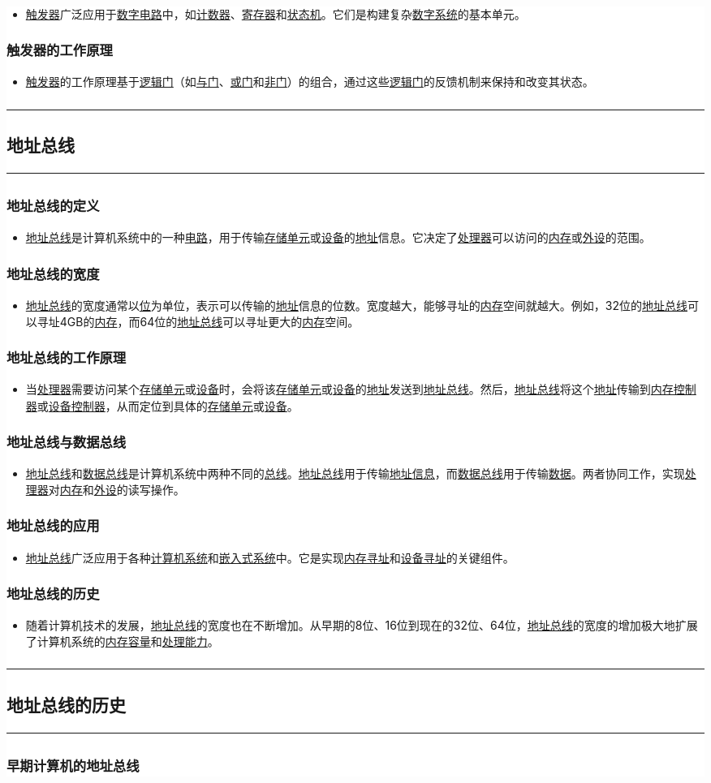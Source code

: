 - [触发器](https://zh.wikipedia.org/wiki/触发器)广泛应用于[数字电路](https://zh.wikipedia.org/wiki/数字电路)中，如[计数器](https://zh.wikipedia.org/wiki/计数器)、[寄存器](https://zh.wikipedia.org/wiki/寄存器)和[状态机](https://zh.wikipedia.org/wiki/状态机)。它们是构建复杂[数字系统](https://zh.wikipedia.org/wiki/数字系统)的基本单元。
###  
### 触发器的工作原理
- [触发器](https://zh.wikipedia.org/wiki/触发器)的工作原理基于[逻辑门](https://zh.wikipedia.org/wiki/逻辑门)（如[与门](https://zh.wikipedia.org/wiki/与门)、[或门](https://zh.wikipedia.org/wiki/或门)和[非门](https://zh.wikipedia.org/wiki/非门)）的组合，通过这些[逻辑门](https://zh.wikipedia.org/wiki/逻辑门)的反馈机制来保持和改变其状态。
### 
___
## 地址总线
___
## 
### 地址总线的定义
- [地址总线](https://zh.wikipedia.org/wiki/地址总线)是计算机系统中的一种[电路](https://zh.wikipedia.org/wiki/电路)，用于传输[存储单元](https://zh.wikipedia.org/wiki/存储单元)或[设备](https://zh.wikipedia.org/wiki/设备)的[地址](https://zh.wikipedia.org/wiki/地址)信息。它决定了[处理器](https://zh.wikipedia.org/wiki/处理器)可以访问的[内存](https://zh.wikipedia.org/wiki/内存)或[外设](https://zh.wikipedia.org/wiki/外设)的范围。
###  
### 地址总线的宽度
- [地址总线](https://zh.wikipedia.org/wiki/地址总线)的宽度通常以[位](https://zh.wikipedia.org/wiki/位)为单位，表示可以传输的[地址](https://zh.wikipedia.org/wiki/地址)信息的位数。宽度越大，能够寻址的[内存](https://zh.wikipedia.org/wiki/内存)空间就越大。例如，32位的[地址总线](https://zh.wikipedia.org/wiki/地址总线)可以寻址4GB的[内存](https://zh.wikipedia.org/wiki/内存)，而64位的[地址总线](https://zh.wikipedia.org/wiki/地址总线)可以寻址更大的[内存](https://zh.wikipedia.org/wiki/内存)空间。
###  
### 地址总线的工作原理
- 当[处理器](https://zh.wikipedia.org/wiki/处理器)需要访问某个[存储单元](https://zh.wikipedia.org/wiki/存储单元)或[设备](https://zh.wikipedia.org/wiki/设备)时，会将该[存储单元](https://zh.wikipedia.org/wiki/存储单元)或[设备](https://zh.wikipedia.org/wiki/设备)的[地址](https://zh.wikipedia.org/wiki/地址)发送到[地址总线](https://zh.wikipedia.org/wiki/地址总线)。然后，[地址总线](https://zh.wikipedia.org/wiki/地址总线)将这个[地址](https://zh.wikipedia.org/wiki/地址)传输到[内存控制器](https://zh.wikipedia.org/wiki/内存控制器)或[设备控制器](https://zh.wikipedia.org/wiki/设备控制器)，从而定位到具体的[存储单元](https://zh.wikipedia.org/wiki/存储单元)或[设备](https://zh.wikipedia.org/wiki/设备)。
###  
### 地址总线与数据总线
- [地址总线](https://zh.wikipedia.org/wiki/地址总线)和[数据总线](https://zh.wikipedia.org/wiki/数据总线)是计算机系统中两种不同的[总线](https://zh.wikipedia.org/wiki/总线)。[地址总线](https://zh.wikipedia.org/wiki/地址总线)用于传输[地址信息](https://zh.wikipedia.org/wiki/地址信息)，而[数据总线](https://zh.wikipedia.org/wiki/数据总线)用于传输[数据](https://zh.wikipedia.org/wiki/数据)。两者协同工作，实现[处理器](https://zh.wikipedia.org/wiki/处理器)对[内存](https://zh.wikipedia.org/wiki/内存)和[外设](https://zh.wikipedia.org/wiki/外设)的读写操作。
###  
### 地址总线的应用
- [地址总线](https://zh.wikipedia.org/wiki/地址总线)广泛应用于各种[计算机系统](https://zh.wikipedia.org/wiki/计算机系统)和[嵌入式系统](https://zh.wikipedia.org/wiki/嵌入式系统)中。它是实现[内存寻址](https://zh.wikipedia.org/wiki/内存寻址)和[设备寻址](https://zh.wikipedia.org/wiki/设备寻址)的关键组件。
###  
### 地址总线的历史
- 随着计算机技术的发展，[地址总线](https://zh.wikipedia.org/wiki/地址总线)的宽度也在不断增加。从早期的8位、16位到现在的32位、64位，[地址总线](https://zh.wikipedia.org/wiki/地址总线)的宽度的增加极大地扩展了计算机系统的[内存容量](https://zh.wikipedia.org/wiki/内存容量)和[处理能力](https://zh.wikipedia.org/wiki/处理能力)。
### 
___
## 地址总线的历史
___
## 
### 早期计算机的地址总线